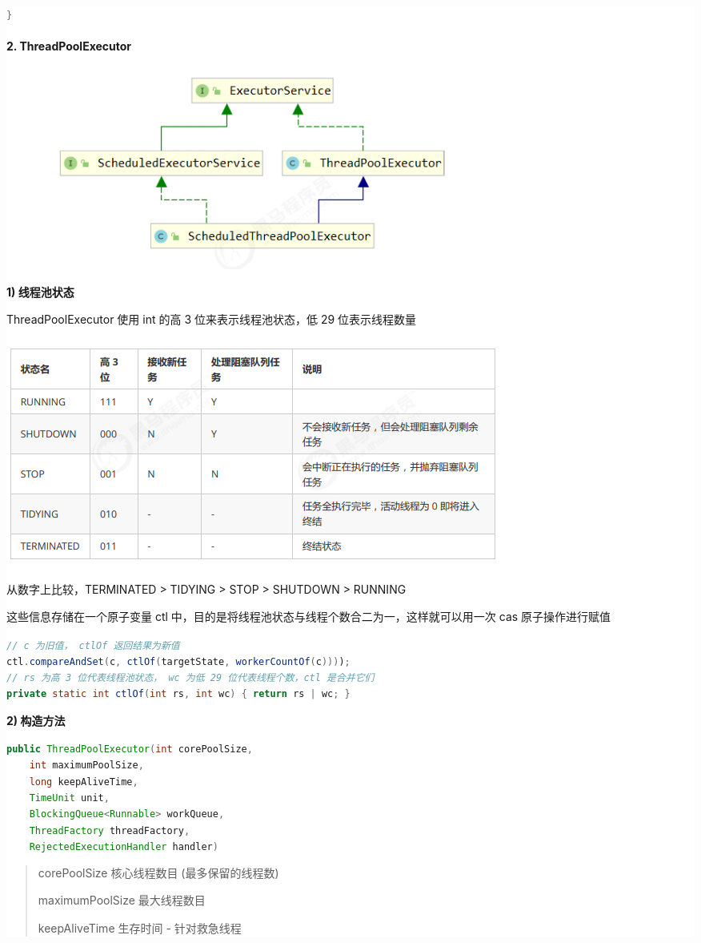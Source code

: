 ```java
}
```
#### 2. ThreadPoolExecutor

![](img/8.2.png)

**1) 线程池状态**

ThreadPoolExecutor 使用 int 的高 3 位来表示线程池状态，低 29 位表示线程数量

![](img/8.3.png)

从数字上比较，TERMINATED > TIDYING > STOP > SHUTDOWN > RUNNING

这些信息存储在一个原子变量 ctl 中，目的是将线程池状态与线程个数合二为一，这样就可以用一次 cas 原子操作进行赋值

```java
// c 为旧值， ctlOf 返回结果为新值
ctl.compareAndSet(c, ctlOf(targetState, workerCountOf(c))));
// rs 为高 3 位代表线程池状态， wc 为低 29 位代表线程个数，ctl 是合并它们
private static int ctlOf(int rs, int wc) { return rs | wc; }
```

**2) 构造方法**
```java
public ThreadPoolExecutor(int corePoolSize,
	int maximumPoolSize,
	long keepAliveTime,
	TimeUnit unit,
	BlockingQueue<Runnable> workQueue,
	ThreadFactory threadFactory,
	RejectedExecutionHandler handler)

```
>corePoolSize 核心线程数目 (最多保留的线程数)
>
>maximumPoolSize 最大线程数目
>
>keepAliveTime 生存时间 - 针对救急线程